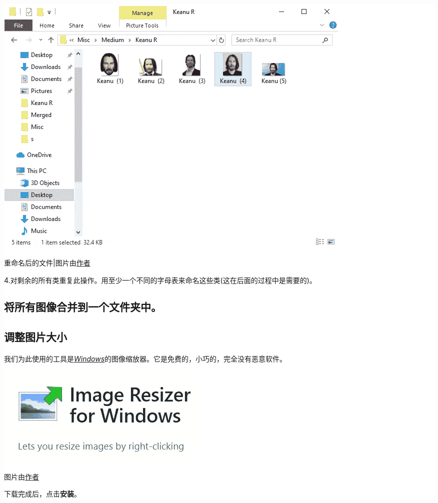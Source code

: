 ![](img/821a845a4aebbb1ff9d52072ba2ac9a3.png)

重命名后的文件|图片由[作者](https://medium.com/@udayyhit47)

4.对剩余的所有类重复此操作。用至少一个不同的字母表来命名这些类(这在后面的过程中是需要的)。

## 将所有图像合并到一个文件夹中。

## 调整图片大小

我们为此使用的工具是[*Windows*](https://www.bricelam.net/ImageResizer/)的图像缩放器。它是免费的，小巧的，完全没有恶意软件。

![](img/fd106977f5f1ff2b7cda8cea3072446d.png)

图片由[作者](https://medium.com/@udayyhit47)

下载完成后，点击**安装**。
